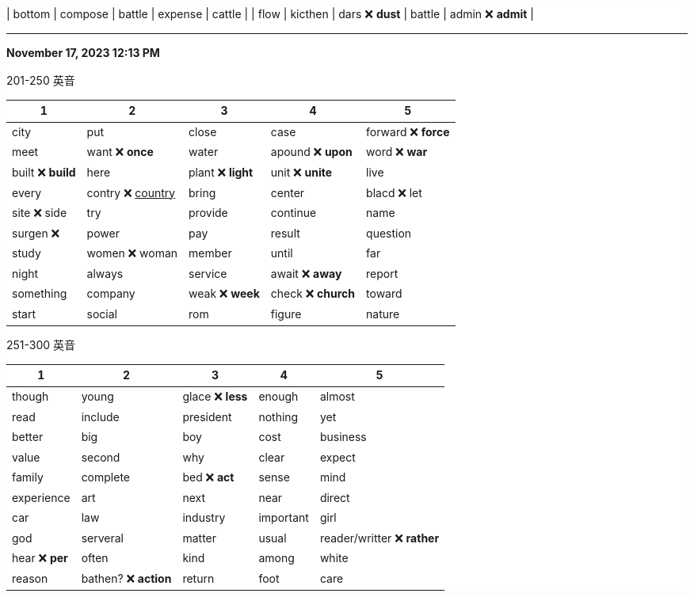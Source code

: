 | bottom         | compose     | battle          | expense        | cattle        |
| flow           | kicthen     | dars ❌ **dust**  | battle         | admin ❌ **admit** |



---

**November 17, 2023 12:13 PM**

201-250 英音

| 1                 | 2                       | 3                 | 4                  | 5                   |
| ----------------- | ----------------------- | ----------------- | ------------------ | ------------------- |
| city              | put                     | close             | case               | forward ❌ **force** |
| meet              | want ❌ **once**         | water             | apound ❌ **upon**  | word ❌ **war**      |
| built ❌ **build** | here                    | plant ❌ **light** | unit ❌  **unite**  | live                |
| every             | contry ❌ <u>country</u> | bring             | center             | blacd ❌ let         |
| site ❌ side       | try                     | provide           | continue           | name                |
| surgen ❌          | power                   | pay               | result             | question            |
| study             | women ❌ woman           | member            | until              | far                 |
| night             | always                  | service           | await ❌ **away**   | report              |
| something         | company                 | weak ❌ **week**   | check ❌ **church** | toward              |
| start             | social                  | rom               | figure             | nature              |

251-300 英音

| 1              | 2                    | 3                | 4         | 5                           |
| -------------- | -------------------- | ---------------- | --------- | --------------------------- |
| though         | young                | glace ❌ **less** | enough    | almost                      |
| read           | include              | president        | nothing   | yet                         |
| better         | big                  | boy              | cost      | business                    |
| value          | second               | why              | clear     | expect                      |
| family         | complete             | bed ❌ **act**    | sense     | mind                        |
| experience     | art                  | next             | near      | direct                      |
| car            | law                  | industry         | important | girl                        |
| god            | serveral             | matter           | usual     | reader/writter ❌ **rather** |
| hear ❌ **per** | often                | kind             | among     | white                       |
| reason         | bathen? ❌ **action** | return           | foot      | care                        |

